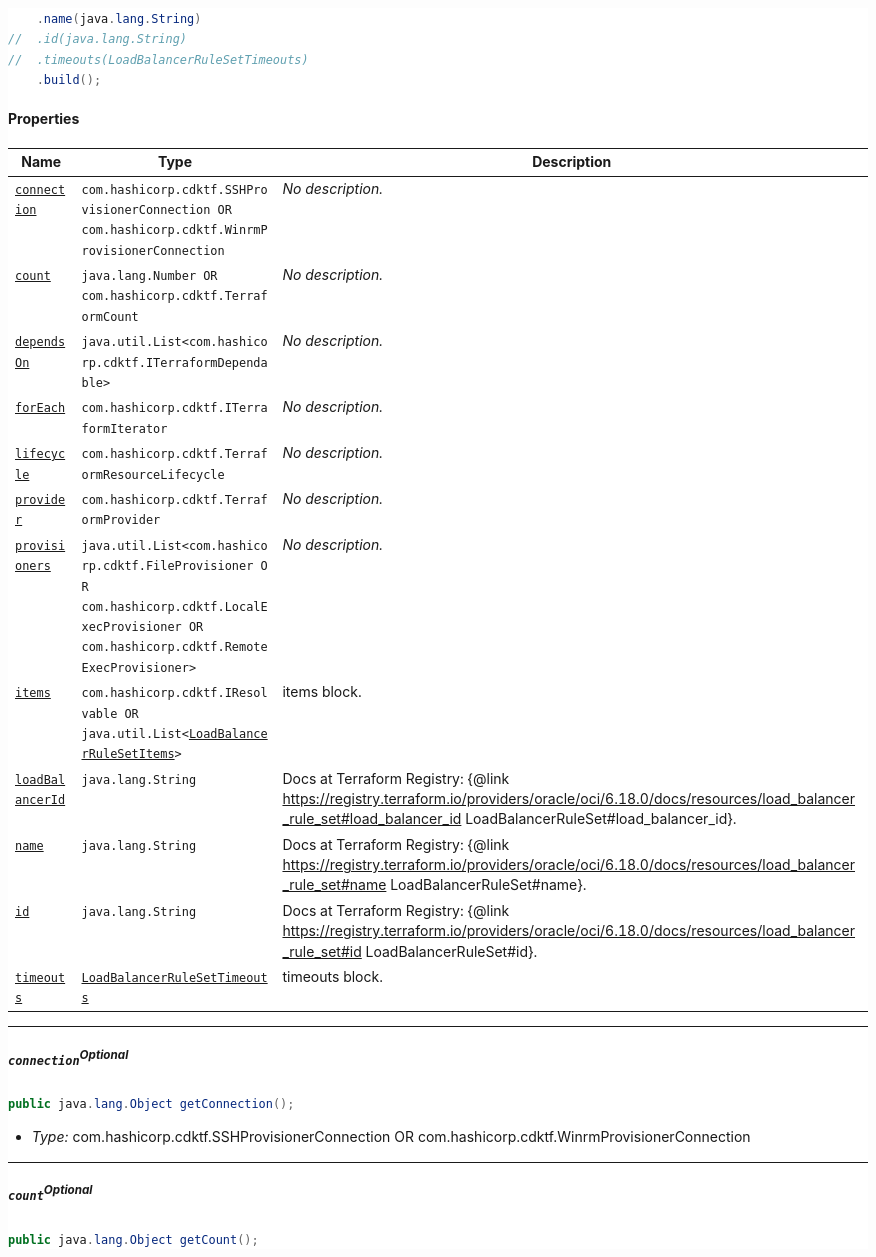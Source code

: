 ```java
    .name(java.lang.String)
//  .id(java.lang.String)
//  .timeouts(LoadBalancerRuleSetTimeouts)
    .build();
```

#### Properties <a name="Properties" id="Properties"></a>

| **Name** | **Type** | **Description** |
| --- | --- | --- |
| <code><a href="#rhizo-co-terraform-provider-oci.loadBalancerRuleSet.LoadBalancerRuleSetConfig.property.connection">connection</a></code> | <code>com.hashicorp.cdktf.SSHProvisionerConnection OR com.hashicorp.cdktf.WinrmProvisionerConnection</code> | *No description.* |
| <code><a href="#rhizo-co-terraform-provider-oci.loadBalancerRuleSet.LoadBalancerRuleSetConfig.property.count">count</a></code> | <code>java.lang.Number OR com.hashicorp.cdktf.TerraformCount</code> | *No description.* |
| <code><a href="#rhizo-co-terraform-provider-oci.loadBalancerRuleSet.LoadBalancerRuleSetConfig.property.dependsOn">dependsOn</a></code> | <code>java.util.List<com.hashicorp.cdktf.ITerraformDependable></code> | *No description.* |
| <code><a href="#rhizo-co-terraform-provider-oci.loadBalancerRuleSet.LoadBalancerRuleSetConfig.property.forEach">forEach</a></code> | <code>com.hashicorp.cdktf.ITerraformIterator</code> | *No description.* |
| <code><a href="#rhizo-co-terraform-provider-oci.loadBalancerRuleSet.LoadBalancerRuleSetConfig.property.lifecycle">lifecycle</a></code> | <code>com.hashicorp.cdktf.TerraformResourceLifecycle</code> | *No description.* |
| <code><a href="#rhizo-co-terraform-provider-oci.loadBalancerRuleSet.LoadBalancerRuleSetConfig.property.provider">provider</a></code> | <code>com.hashicorp.cdktf.TerraformProvider</code> | *No description.* |
| <code><a href="#rhizo-co-terraform-provider-oci.loadBalancerRuleSet.LoadBalancerRuleSetConfig.property.provisioners">provisioners</a></code> | <code>java.util.List<com.hashicorp.cdktf.FileProvisioner OR com.hashicorp.cdktf.LocalExecProvisioner OR com.hashicorp.cdktf.RemoteExecProvisioner></code> | *No description.* |
| <code><a href="#rhizo-co-terraform-provider-oci.loadBalancerRuleSet.LoadBalancerRuleSetConfig.property.items">items</a></code> | <code>com.hashicorp.cdktf.IResolvable OR java.util.List<<a href="#rhizo-co-terraform-provider-oci.loadBalancerRuleSet.LoadBalancerRuleSetItems">LoadBalancerRuleSetItems</a>></code> | items block. |
| <code><a href="#rhizo-co-terraform-provider-oci.loadBalancerRuleSet.LoadBalancerRuleSetConfig.property.loadBalancerId">loadBalancerId</a></code> | <code>java.lang.String</code> | Docs at Terraform Registry: {@link https://registry.terraform.io/providers/oracle/oci/6.18.0/docs/resources/load_balancer_rule_set#load_balancer_id LoadBalancerRuleSet#load_balancer_id}. |
| <code><a href="#rhizo-co-terraform-provider-oci.loadBalancerRuleSet.LoadBalancerRuleSetConfig.property.name">name</a></code> | <code>java.lang.String</code> | Docs at Terraform Registry: {@link https://registry.terraform.io/providers/oracle/oci/6.18.0/docs/resources/load_balancer_rule_set#name LoadBalancerRuleSet#name}. |
| <code><a href="#rhizo-co-terraform-provider-oci.loadBalancerRuleSet.LoadBalancerRuleSetConfig.property.id">id</a></code> | <code>java.lang.String</code> | Docs at Terraform Registry: {@link https://registry.terraform.io/providers/oracle/oci/6.18.0/docs/resources/load_balancer_rule_set#id LoadBalancerRuleSet#id}. |
| <code><a href="#rhizo-co-terraform-provider-oci.loadBalancerRuleSet.LoadBalancerRuleSetConfig.property.timeouts">timeouts</a></code> | <code><a href="#rhizo-co-terraform-provider-oci.loadBalancerRuleSet.LoadBalancerRuleSetTimeouts">LoadBalancerRuleSetTimeouts</a></code> | timeouts block. |

---

##### `connection`<sup>Optional</sup> <a name="connection" id="rhizo-co-terraform-provider-oci.loadBalancerRuleSet.LoadBalancerRuleSetConfig.property.connection"></a>

```java
public java.lang.Object getConnection();
```

- *Type:* com.hashicorp.cdktf.SSHProvisionerConnection OR com.hashicorp.cdktf.WinrmProvisionerConnection

---

##### `count`<sup>Optional</sup> <a name="count" id="rhizo-co-terraform-provider-oci.loadBalancerRuleSet.LoadBalancerRuleSetConfig.property.count"></a>

```java
public java.lang.Object getCount();
```
